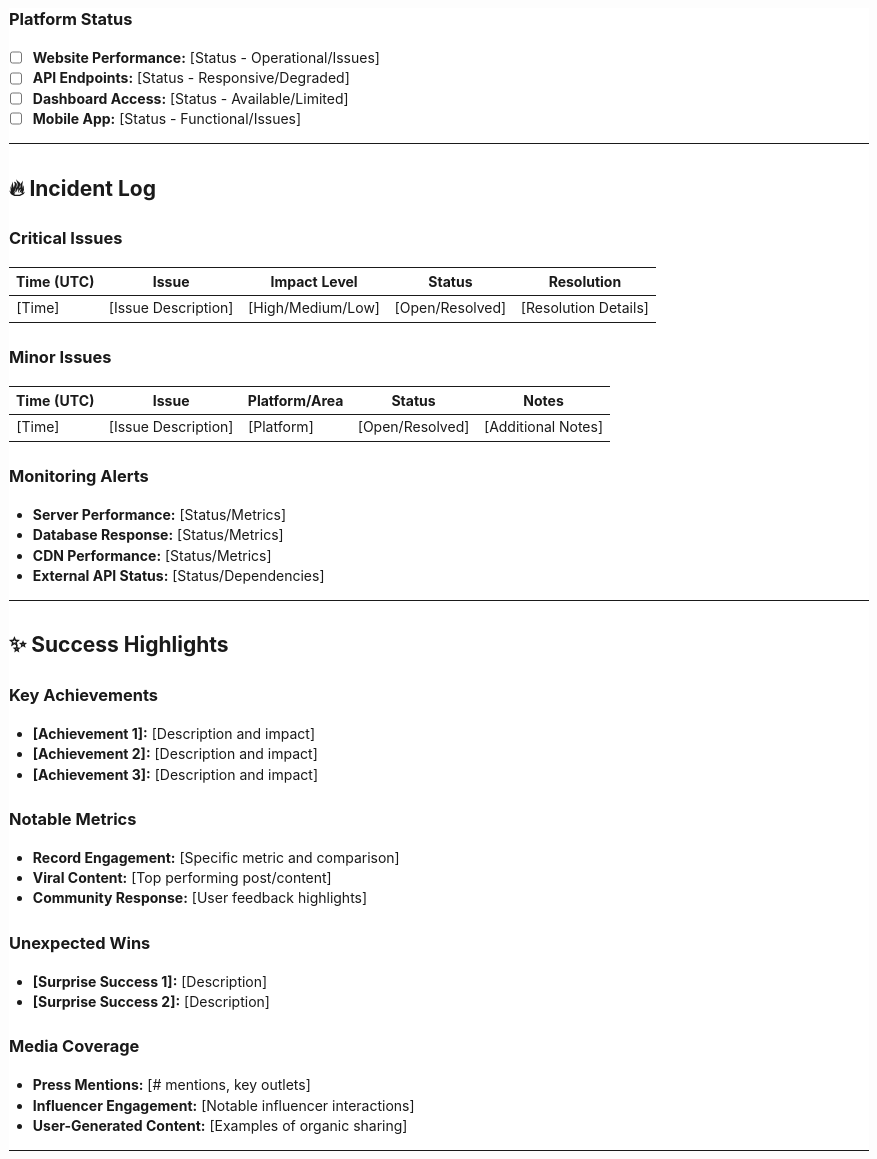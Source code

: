 ### Platform Status
- [ ] **Website Performance:** [Status - Operational/Issues]
- [ ] **API Endpoints:** [Status - Responsive/Degraded]
- [ ] **Dashboard Access:** [Status - Available/Limited]
- [ ] **Mobile App:** [Status - Functional/Issues]

---

## 🔥 Incident Log

### Critical Issues
| Time (UTC) | Issue | Impact Level | Status | Resolution |
|------------|-------|--------------|--------|------------|
| [Time] | [Issue Description] | [High/Medium/Low] | [Open/Resolved] | [Resolution Details] |

### Minor Issues
| Time (UTC) | Issue | Platform/Area | Status | Notes |
|------------|-------|---------------|--------|-------|
| [Time] | [Issue Description] | [Platform] | [Open/Resolved] | [Additional Notes] |

### Monitoring Alerts
- **Server Performance:** [Status/Metrics]
- **Database Response:** [Status/Metrics]
- **CDN Performance:** [Status/Metrics]
- **External API Status:** [Status/Dependencies]

---

## ✨ Success Highlights

### Key Achievements
- **[Achievement 1]:** [Description and impact]
- **[Achievement 2]:** [Description and impact]
- **[Achievement 3]:** [Description and impact]

### Notable Metrics
- **Record Engagement:** [Specific metric and comparison]
- **Viral Content:** [Top performing post/content]
- **Community Response:** [User feedback highlights]

### Unexpected Wins
- **[Surprise Success 1]:** [Description]
- **[Surprise Success 2]:** [Description]

### Media Coverage
- **Press Mentions:** [# mentions, key outlets]
- **Influencer Engagement:** [Notable influencer interactions]
- **User-Generated Content:** [Examples of organic sharing]

---